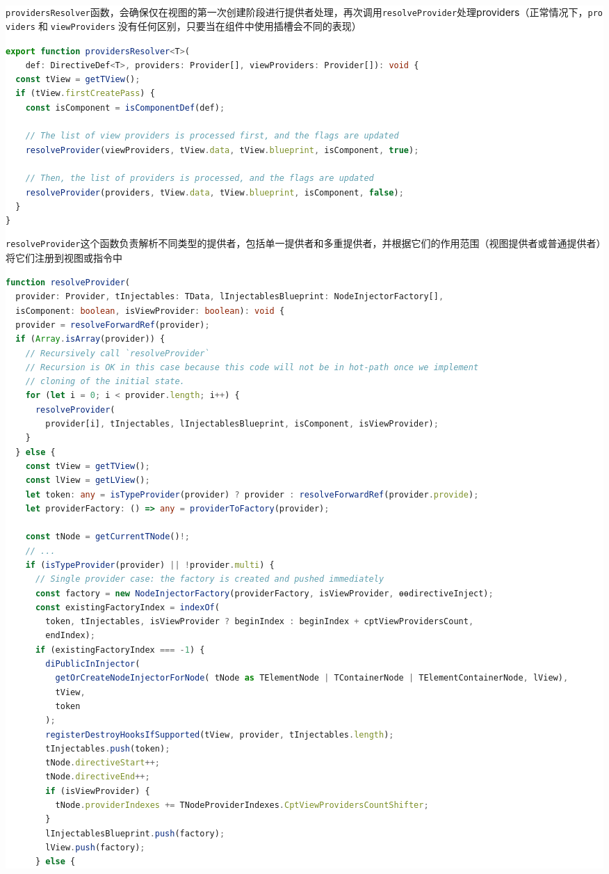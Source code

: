 `providersResolver`函数，会确保仅在视图的第一次创建阶段进行提供者处理，再次调用`resolveProvider`处理providers（正常情况下，`providers` ​和 `viewProviders` ​没有任何区别，只要当在组件中使用插槽会不同的表现）

```typescript
export function providersResolver<T>(
    def: DirectiveDef<T>, providers: Provider[], viewProviders: Provider[]): void {
  const tView = getTView();
  if (tView.firstCreatePass) {
    const isComponent = isComponentDef(def);

    // The list of view providers is processed first, and the flags are updated
    resolveProvider(viewProviders, tView.data, tView.blueprint, isComponent, true);

    // Then, the list of providers is processed, and the flags are updated
    resolveProvider(providers, tView.data, tView.blueprint, isComponent, false);
  }
}
```

`resolveProvider`这个函数负责解析不同类型的提供者，包括单一提供者和多重提供者，并根据它们的作用范围（视图提供者或普通提供者）将它们注册到视图或指令中

```typescript
function resolveProvider(
  provider: Provider, tInjectables: TData, lInjectablesBlueprint: NodeInjectorFactory[],
  isComponent: boolean, isViewProvider: boolean): void {
  provider = resolveForwardRef(provider);
  if (Array.isArray(provider)) {
    // Recursively call `resolveProvider`
    // Recursion is OK in this case because this code will not be in hot-path once we implement
    // cloning of the initial state.
    for (let i = 0; i < provider.length; i++) {
      resolveProvider(
        provider[i], tInjectables, lInjectablesBlueprint, isComponent, isViewProvider);
    }
  } else {
    const tView = getTView();
    const lView = getLView();
    let token: any = isTypeProvider(provider) ? provider : resolveForwardRef(provider.provide);
    let providerFactory: () => any = providerToFactory(provider);

    const tNode = getCurrentTNode()!;
    // ... 
    if (isTypeProvider(provider) || !provider.multi) {
      // Single provider case: the factory is created and pushed immediately
      const factory = new NodeInjectorFactory(providerFactory, isViewProvider, ɵɵdirectiveInject);
      const existingFactoryIndex = indexOf(
        token, tInjectables, isViewProvider ? beginIndex : beginIndex + cptViewProvidersCount,
        endIndex);
      if (existingFactoryIndex === -1) {
        diPublicInInjector(
          getOrCreateNodeInjectorForNode( tNode as TElementNode | TContainerNode | TElementContainerNode, lView),
          tView, 
          token
        );
        registerDestroyHooksIfSupported(tView, provider, tInjectables.length);
        tInjectables.push(token);
        tNode.directiveStart++;
        tNode.directiveEnd++;
        if (isViewProvider) {
          tNode.providerIndexes += TNodeProviderIndexes.CptViewProvidersCountShifter;
        }
        lInjectablesBlueprint.push(factory);
        lView.push(factory);
      } else {
```